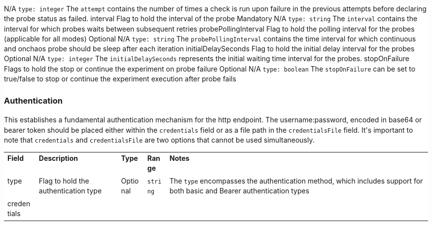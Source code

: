    <td>N/A <code>type: integer</code> </td>
   <td>The <code>attempt</code> contains the number of times a check is run upon failure in the previous attempts before declaring the probe status as failed. </td>
  </tr>
  <tr>
   <td>interval </td>
   <td>Flag to hold the interval of the probe </td>
   <td>Mandatory </td>
   <td>N/A <code>type: string</code> </td>
   <td>The <code>interval</code> contains the interval for which probes waits between subsequent retries </td>
  </tr>
  <tr>
   <td>probePollingInterval </td>
   <td>Flag to hold the polling interval for the probes (applicable for all modes) </td>
   <td>Optional </td>
   <td>N/A <code>type: string</code> </td>
   <td>The <code>probePollingInterval</code> contains the time interval for which continuous and onchaos probe should be sleep after each iteration </td>
  </tr>
  <tr>
   <td>initialDelaySeconds </td>
   <td>Flag to hold the initial delay interval for the probes </td>
   <td>Optional </td>
   <td>N/A <code>type: integer</code> </td>
   <td>The <code>initialDelaySeconds</code> represents the initial waiting time interval for the probes. </td>
  </tr>
  <tr>
   <td>stopOnFailure </td>
   <td>Flags to hold the stop or continue the experiment on probe failure </td>
   <td>Optional </td>
   <td>N/A <code>type: boolean</code> </td>
   <td>The <code>stopOnFailure</code> can be set to true/false to stop or continue the experiment execution after probe fails </td>
  </tr>
</table>

### Authentication

This establishes a fundamental authentication mechanism for the http endpoint. The username:password, encoded in base64 or bearer token should be placed either within the `credentials` field or as a file path in the `credentialsFile` field.
It's important to note that `credentials` and `credentialsFile` are two options that cannot be used simultaneously.

<table>
  <tr>
   <td><strong>Field</strong> </td>
   <td><strong>Description</strong> </td>
   <td><strong>Type</strong> </td>
   <td><strong>Range</strong> </td>
   <td><strong>Notes</strong> </td>
  </tr>
  <tr>
   <td>type </td>
   <td>Flag to hold the authentication type </td>
   <td>Optional </td>
   <td><code>string</code> </td>
   <td>The <code>type</code> encompasses the authentication method, which includes support for both basic and Bearer authentication types </td>
  </tr>
  <tr>
   <td>credentials </td>